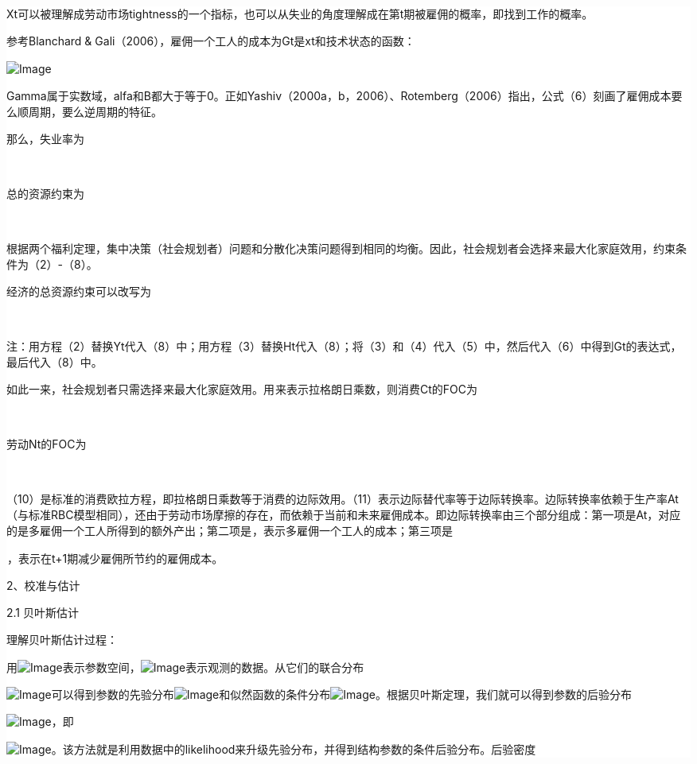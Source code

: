 Xt可以被理解成劳动市场tightness的一个指标，也可以从失业的角度理解成在第t期被雇佣的概率，即找到工作的概率。

参考Blanchard & Gali（2006），雇佣一个工人的成本为Gt是xt和技术状态的函数：

![Image](640-20210302120607773.png)

Gamma属于实数域，alfa和B都大于等于0。正如Yashiv（2000a，b，2006）、Rotemberg（2006）指出，公式（6）刻画了雇佣成本要么顺周期，要么逆周期的特征。

那么，失业率为

![Image](data:image/gif;base64,iVBORw0KGgoAAAANSUhEUgAAAAEAAAABCAYAAAAfFcSJAAAADUlEQVQImWNgYGBgAAAABQABh6FO1AAAAABJRU5ErkJggg==)

总的资源约束为

![Image](data:image/gif;base64,iVBORw0KGgoAAAANSUhEUgAAAAEAAAABCAYAAAAfFcSJAAAADUlEQVQImWNgYGBgAAAABQABh6FO1AAAAABJRU5ErkJggg==)

根据两个福利定理，集中决策（社会规划者）问题和分散化决策问题得到相同的均衡。因此，社会规划者会选择![Image](data:image/gif;base64,iVBORw0KGgoAAAANSUhEUgAAAAEAAAABCAYAAAAfFcSJAAAADUlEQVQImWNgYGBgAAAABQABh6FO1AAAAABJRU5ErkJggg==)来最大化家庭效用，约束条件为（2）-（8）。

经济的总资源约束可以改写为

![Image](data:image/gif;base64,iVBORw0KGgoAAAANSUhEUgAAAAEAAAABCAYAAAAfFcSJAAAADUlEQVQImWNgYGBgAAAABQABh6FO1AAAAABJRU5ErkJggg==)

注：用方程（2）替换Yt代入（8）中；用方程（3）替换Ht代入（8）；将（3）和（4）代入（5）中，然后代入（6）中得到Gt的表达式，最后代入（8）中。

如此一来，社会规划者只需选择![Image](data:image/gif;base64,iVBORw0KGgoAAAANSUhEUgAAAAEAAAABCAYAAAAfFcSJAAAADUlEQVQImWNgYGBgAAAABQABh6FO1AAAAABJRU5ErkJggg==)来最大化家庭效用。用![Image](data:image/gif;base64,iVBORw0KGgoAAAANSUhEUgAAAAEAAAABCAYAAAAfFcSJAAAADUlEQVQImWNgYGBgAAAABQABh6FO1AAAAABJRU5ErkJggg==)来表示拉格朗日乘数，则消费Ct的FOC为

![Image](data:image/gif;base64,iVBORw0KGgoAAAANSUhEUgAAAAEAAAABCAYAAAAfFcSJAAAADUlEQVQImWNgYGBgAAAABQABh6FO1AAAAABJRU5ErkJggg==)

劳动Nt的FOC为

![Image](data:image/gif;base64,iVBORw0KGgoAAAANSUhEUgAAAAEAAAABCAYAAAAfFcSJAAAADUlEQVQImWNgYGBgAAAABQABh6FO1AAAAABJRU5ErkJggg==)

（10）是标准的消费欧拉方程，即拉格朗日乘数等于消费的边际效用。（11）表示边际替代率等于边际转换率。边际转换率依赖于生产率At（与标准RBC模型相同），还由于劳动市场摩擦的存在，而依赖于当前和未来雇佣成本。即边际转换率由三个部分组成：第一项是At，对应的是多雇佣一个工人所得到的额外产出；第二项是![Image](data:image/gif;base64,iVBORw0KGgoAAAANSUhEUgAAAAEAAAABCAYAAAAfFcSJAAAADUlEQVQImWNgYGBgAAAABQABh6FO1AAAAABJRU5ErkJggg==)，表示多雇佣一个工人的成本；第三项是

![Image](data:image/gif;base64,iVBORw0KGgoAAAANSUhEUgAAAAEAAAABCAYAAAAfFcSJAAAADUlEQVQImWNgYGBgAAAABQABh6FO1AAAAABJRU5ErkJggg==)，表示在t+1期减少雇佣所节约的雇佣成本。

 

2、校准与估计

2.1 贝叶斯估计

理解贝叶斯估计过程：

用![Image](640-20210302120607762.png)表示参数空间，![Image](640-20210302120607786)表示观测的数据。从它们的联合分布

![Image](640-20210302120607817)可以得到参数的先验分布![Image](http://mmbiz.qpic.cn/mmbiz_png/QA2ILNosZr6QIqlHQx5dJGibT06chSZibfYvphMtaqwmwFLBoVLeIibKTloiaOlQ5PGBG4XTvo3luPvicqvP7Eia1KFQ/640?wx_fmt=png&tp=webp&wxfrom=5&wx_lazy=1&wx_co=1)和似然函数的条件分布![Image](640-20210302120607816)。根据贝叶斯定理，我们就可以得到参数的后验分布

![Image](640-20210302120607825.png)，即

![Image](640-20210302120607852-4657967.png)。该方法就是利用数据中的likelihood来升级先验分布，并得到结构参数的条件后验分布。后验密度
